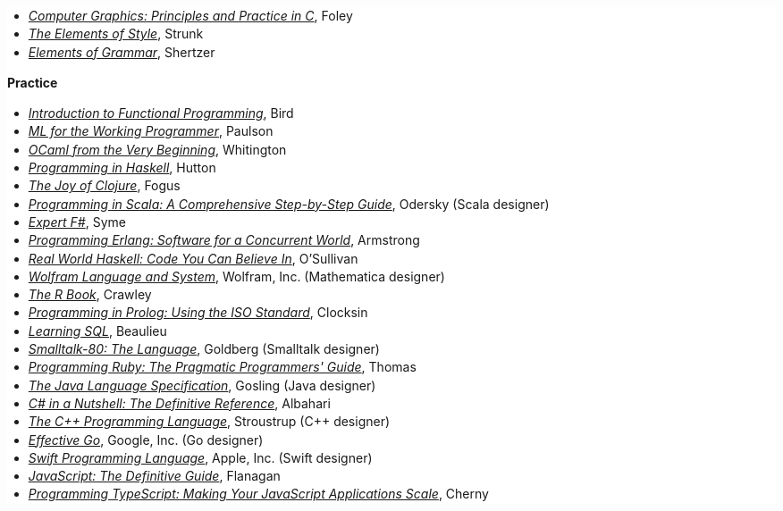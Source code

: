 - [*Computer Graphics: Principles and Practice in C*](http://www.amazon.com/Computer-Graphics-Principles-Practice-2nd/dp/0201848406/ref=sr_1_2?s=books&ie=UTF8&qid=1433949713&sr=1-2&keywords=foley+computer+graphics), Foley
- [*The Elements of Style*](http://www.amazon.com/Elements-Style-Fourth-William-Strunk/dp/020530902X/ref=sr_1_1?ie=UTF8&qid=1433955145&sr=8-1&keywords=elements+of+style), Strunk
- [*Elements of Grammar*](http://www.amazon.com/Elements-Grammar-Margaret-Shertzer/dp/0028614496/ref=sr_1_1?ie=UTF8&qid=1433955155&sr=8-1&keywords=elements+of+grammar), Shertzer

**Practice**

- *[Introduction to Functional Programming](https://usi-pl.github.io/lc/sp-2015/doc/Bird_Wadler.%20Introduction%20to%20Functional%20Programming.1ed.pdf)*, Bird
- *[ML for the Working Programmer](https://www.amazon.com/ML-Working-Programmer-2nd-Paulson/dp/052156543X)*, Paulson
- *[OCaml from the Very Beginning](https://www.amazon.com/OCaml-Very-Beginning-John-Whitington/dp/0957671105/ref=sr_1_1?dchild=1&keywords=OCaml+from+the+Very+Beginning&qid=1611698270&sr=8-1)*, Whitington
- *[Programming in Haskell](https://www.amazon.com/Programming-Haskell-Graham-Hutton/dp/1316626229/ref=sr_1_1?dchild=1&keywords=hutton+haskell&qid=1611698302&sr=8-1)*, Hutton
- [*The Joy of Clojure*](http://www.amazon.com/Joy-Clojure-Michael-Fogus/dp/1617291412/ref=sr_1_2?s=books&ie=UTF8&qid=1401774361&sr=1-2&keywords=clojure), Fogus
- [*Programming in Scala: A Comprehensive Step-by-Step Guide*](http://www.amazon.com/Programming-Scala-Comprehensive-Step---Step-ebook/dp/B004Z1FTXS/ref=sr_1_1?s=books&ie=UTF8&qid=1401774514&sr=1-1&keywords=scala), Odersky (Scala designer)
- [*Expert F#*](https://www.amazon.com/Expert-F-4-0-Don-Syme/dp/1484207416/ref=sr_1_2?dchild=1&keywords=syme+f#&qid=1608771880&s=books&sr=1-2), Syme
- [*Programming Erlang: Software for a Concurrent World*](https://www.amazon.com/Programming-Erlang-Concurrent-Pragmatic-Programmers/dp/193778553X/ref=sr_1_1?dchild=1&keywords=armstrong+erlang&qid=1608771930&s=books&sr=1-1), Armstrong
- [*Real World Haskell: Code You Can Believe In*](http://www.amazon.com/Real-World-Haskell-Code-Believe-ebook/dp/B0026OR2FY/ref=sr_1_3?s=books&ie=UTF8&qid=1401804657&sr=1-3&keywords=haskell), O’Sullivan
- [*Wolfram Language and System*](http://reference.wolfram.com/language/), Wolfram, Inc. (Mathematica designer)
- [*The R Book*](http://www.amazon.com/R-Book-Michael-J-Crawley/dp/0470973927/ref=sr_1_16?s=books&ie=UTF8&qid=1401772904&sr=1-16&keywords=r+language+programming), Crawley
- [*Programming in Prolog: Using the ISO Standard*](http://www.amazon.com/Programming-Prolog-Using-ISO-Standard/dp/3540006788/ref=sr_1_1?ie=UTF8&qid=1401776122&sr=8-1&keywords=prolog), Clocksin
- [*Learning SQL*](http://www.amazon.com/Learning-SQL-Alan-Beaulieu/dp/0596520832/ref=sr_1_3?s=books&ie=UTF8&qid=1401774621&sr=1-3&keywords=sql), Beaulieu
- [*Smalltalk-80: The Language*](http://www.amazon.com/Smalltalk-80-Language-Adele-Goldberg/dp/0201136880/ref=sr_1_1?s=books&ie=UTF8&qid=1401774209&sr=1-1&keywords=smalltalk), Goldberg (Smalltalk designer)
- [*Programming Ruby: The Pragmatic Programmers' Guide*](http://www.amazon.com/Programming-Ruby-1-9-2-0-Programmers/dp/1937785491/ref=sr_1_5?s=books&ie=UTF8&qid=1401774107&sr=1-5&keywords=ruby), Thomas
- [*The Java Language Specification*](http://www.amazon.com/Java-Language-Specification-SE-ebook/dp/B00BHEY5EU/ref=sr_1_23?s=books&ie=UTF8&qid=1401773907&sr=1-23&keywords=java), Gosling (Java designer)
- [*C# in a Nutshell: The Definitive Reference*](http://www.amazon.com/C-8-0-Nutshell-Definitive-Reference/dp/1492051136/ref=sr_1_4?dchild=1&keywords=C%23&qid=1608772000&s=books&sr=1-4), Albahari
- [*The C++ Programming Language*](http://www.amazon.com/C-Programming-Language-4th/dp/0321563840/ref=sr_1_1?s=books&ie=UTF8&qid=1401773170&sr=1-1&keywords=C%2B%2B+language+programming), Stroustrup (C++ designer)
- [*Effective Go*](http://golang.org/doc/effective_go.html), Google, Inc. (Go designer)
- [*Swift Programming Language*](http://developer.apple.com/library/prerelease/ios/documentation/Swift/Conceptual/Swift_Programming_Language/index.html#//apple_ref/doc/uid/TP40014097), Apple, Inc. (Swift designer)
- [*JavaScript: The Definitive Guide*](http://www.amazon.com/JavaScript-Definitive-Guide-Activate-Guides-ebook/dp/B004XQX4K0/ref=sr_1_2?s=books&ie=UTF8&qid=1401775003&sr=1-2&keywords=javascript), Flanagan
- [*Programming TypeScript: Making Your JavaScript Applications Scale*](https://www.amazon.com/Programming-TypeScript-Making-JavaScript-Applications/dp/1492037656/ref=sr_1_3?dchild=1&keywords=typescript&qid=1608772098&sr=8-3), Cherny